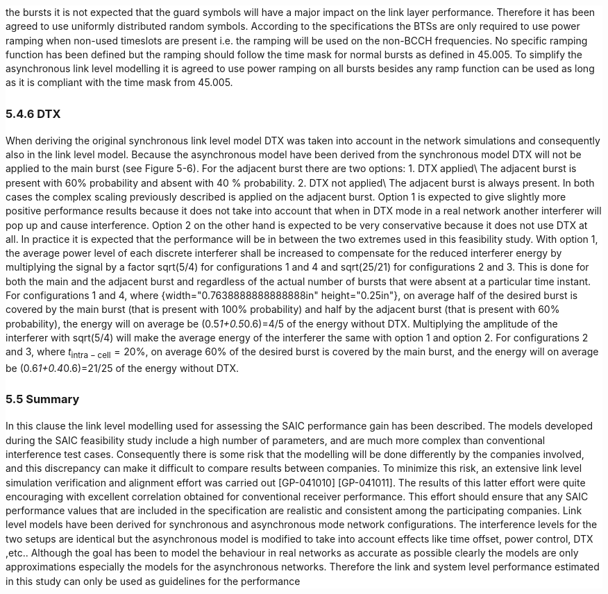 the bursts it is not expected that the guard symbols will have a major impact
on the link layer performance. Therefore it has been agreed to use uniformly
distributed random symbols.
According to the specifications the BTSs are only required to use power
ramping when non-used timeslots are present i.e. the ramping will be used on
the non-BCCH frequencies. No specific ramping function has been defined but
the ramping should follow the time mask for normal bursts as defined in
45.005. To simplify the asynchronous link level modelling it is agreed to use
power ramping on all bursts besides any ramp function can be used as long as
it is compliant with the time mask from 45.005.
### 5.4.6 DTX
When deriving the original synchronous link level model DTX was taken into
account in the network simulations and consequently also in the link level
model. Because the asynchronous model have been derived from the synchronous
model DTX will not be applied to the main burst (see Figure 5-6). For the
adjacent burst there are two options:
1\. DTX applied\ The adjacent burst is present with 60% probability and absent
with 40 % probability.
2\. DTX not applied\ The adjacent burst is always present.
In both cases the complex scaling previously described is applied on the
adjacent burst. Option 1 is expected to give slightly more positive
performance results because it does not take into account that when in DTX
mode in a real network another interferer will pop up and cause interference.
Option 2 on the other hand is expected to be very conservative because it does
not use DTX at all. In practice it is expected that the performance will be in
between the two extremes used in this feasibility study.
With option 1, the average power level of each discrete interferer shall be
increased to compensate for the reduced interferer energy by multiplying the
signal by a factor sqrt(5/4) for configurations 1 and 4 and sqrt(25/21) for
configurations 2 and 3. This is done for both the main and the adjacent burst
and regardless of the actual number of bursts that were absent at a particular
time instant. For configurations 1 and 4, where {width="0.7638888888888888in"
height="0.25in"}, on average half of the desired burst is covered by the main
burst (that is present with 100% probability) and half by the adjacent burst
(that is present with 60% probability), the energy will on average be
(0.5*1+0.5*0.6)=4/5 of the energy without DTX. Multiplying the amplitude of
the interferer with sqrt(5/4) will make the average energy of the interferer
the same with option 1 and option 2. For configurations 2 and 3, where
$t_{\text{intra} - \text{cell}} = \text{20}\text{\%}$, on average 60% of the
desired burst is covered by the main burst, and the energy will on average be
(0.6*1+0.4*0.6)=21/25 of the energy without DTX.
### 5.5 Summary
In this clause the link level modelling used for assessing the SAIC
performance gain has been described. The models developed during the SAIC
feasibility study include a high number of parameters, and are much more
complex than conventional interference test cases. Consequently there is some
risk that the modelling will be done differently by the companies involved,
and this discrepancy can make it difficult to compare results between
companies. To minimize this risk, an extensive link level simulation
verification and alignment effort was carried out [GP-041010] [GP-041011]. The
results of this latter effort were quite encouraging with excellent
correlation obtained for conventional receiver performance. This effort should
ensure that any SAIC performance values that are included in the specification
are realistic and consistent among the participating companies.
Link level models have been derived for synchronous and asynchronous mode
network configurations. The interference levels for the two setups are
identical but the asynchronous model is modified to take into account effects
like time offset, power control, DTX ,etc..
Although the goal has been to model the behaviour in real networks as accurate
as possible clearly the models are only approximations especially the models
for the asynchronous networks. Therefore the link and system level performance
estimated in this study can only be used as guidelines for the performance